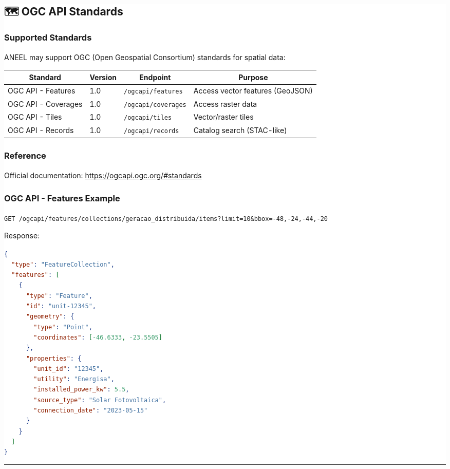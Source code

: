 
## 🗺️ OGC API Standards

### Supported Standards

ANEEL may support OGC (Open Geospatial Consortium) standards for spatial data:

| Standard | Version | Endpoint | Purpose |
|----------|---------|----------|---------|
| OGC API - Features | 1.0 | `/ogcapi/features` | Access vector features (GeoJSON) |
| OGC API - Coverages | 1.0 | `/ogcapi/coverages` | Access raster data |
| OGC API - Tiles | 1.0 | `/ogcapi/tiles` | Vector/raster tiles |
| OGC API - Records | 1.0 | `/ogcapi/records` | Catalog search (STAC-like) |

### Reference

Official documentation: <https://ogcapi.ogc.org/#standards>

### OGC API - Features Example

```http
GET /ogcapi/features/collections/geracao_distribuida/items?limit=10&bbox=-48,-24,-44,-20
```

Response:

```json
{
  "type": "FeatureCollection",
  "features": [
    {
      "type": "Feature",
      "id": "unit-12345",
      "geometry": {
        "type": "Point",
        "coordinates": [-46.6333, -23.5505]
      },
      "properties": {
        "unit_id": "12345",
        "utility": "Energisa",
        "installed_power_kw": 5.5,
        "source_type": "Solar Fotovoltaica",
        "connection_date": "2023-05-15"
      }
    }
  ]
}
```

---
